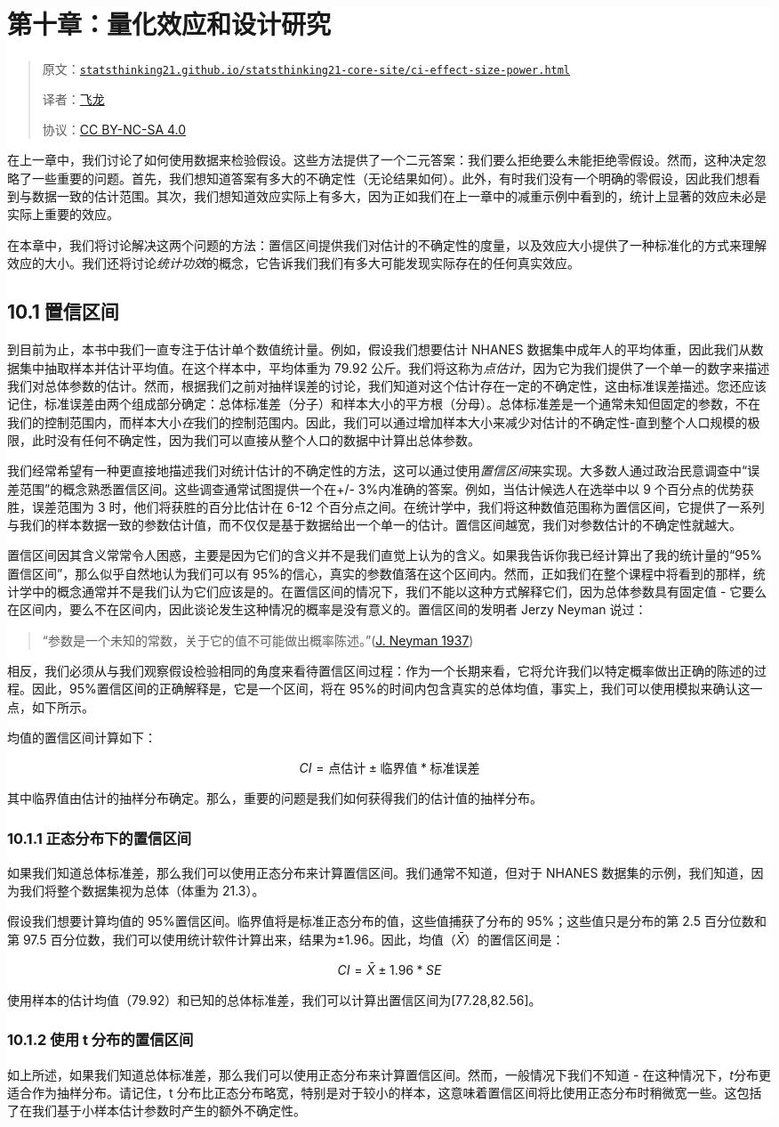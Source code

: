 # 第十章：量化效应和设计研究

> 原文：[`statsthinking21.github.io/statsthinking21-core-site/ci-effect-size-power.html`](https://statsthinking21.github.io/statsthinking21-core-site/ci-effect-size-power.html)
> 
> 译者：[飞龙](https://github.com/wizardforcel)
> 
> 协议：[CC BY-NC-SA 4.0](https://creativecommons.org/licenses/by-nc-sa/4.0/)

在上一章中，我们讨论了如何使用数据来检验假设。这些方法提供了一个二元答案：我们要么拒绝要么未能拒绝零假设。然而，这种决定忽略了一些重要的问题。首先，我们想知道答案有多大的不确定性（无论结果如何）。此外，有时我们没有一个明确的零假设，因此我们想看到与数据一致的估计范围。其次，我们想知道效应实际上有多大，因为正如我们在上一章中的减重示例中看到的，统计上显著的效应未必是实际上重要的效应。

在本章中，我们将讨论解决这两个问题的方法：置信区间提供我们对估计的不确定性的度量，以及效应大小提供了一种标准化的方式来理解效应的大小。我们还将讨论*统计功效*的概念，它告诉我们我们有多大可能发现实际存在的任何真实效应。

## 10.1 置信区间

到目前为止，本书中我们一直专注于估计单个数值统计量。例如，假设我们想要估计 NHANES 数据集中成年人的平均体重，因此我们从数据集中抽取样本并估计平均值。在这个样本中，平均体重为 79.92 公斤。我们将这称为*点估计*，因为它为我们提供了一个单一的数字来描述我们对总体参数的估计。然而，根据我们之前对抽样误差的讨论，我们知道对这个估计存在一定的不确定性，这由标准误差描述。您还应该记住，标准误差由两个组成部分确定：总体标准差（分子）和样本大小的平方根（分母）。总体标准差是一个通常未知但固定的参数，不在我们的控制范围内，而样本大小*在*我们的控制范围内。因此，我们可以通过增加样本大小来减少对估计的不确定性-直到整个人口规模的极限，此时没有任何不确定性，因为我们可以直接从整个人口的数据中计算出总体参数。

我们经常希望有一种更直接地描述我们对统计估计的不确定性的方法，这可以通过使用*置信区间*来实现。大多数人通过政治民意调查中“误差范围”的概念熟悉置信区间。这些调查通常试图提供一个在+/- 3%内准确的答案。例如，当估计候选人在选举中以 9 个百分点的优势获胜，误差范围为 3 时，他们将获胜的百分比估计在 6-12 个百分点之间。在统计学中，我们将这种数值范围称为置信区间，它提供了一系列与我们的样本数据一致的参数估计值，而不仅仅是基于数据给出一个单一的估计。置信区间越宽，我们对参数估计的不确定性就越大。

置信区间因其含义常常令人困惑，主要是因为它们的含义并不是我们直觉上认为的含义。如果我告诉你我已经计算出了我的统计量的“95%置信区间”，那么似乎自然地认为我们可以有 95%的信心，真实的参数值落在这个区间内。然而，正如我们在整个课程中将看到的那样，统计学中的概念通常并不是我们认为它们应该是的。在置信区间的情况下，我们不能以这种方式解释它们，因为总体参数具有固定值 - 它要么在区间内，要么不在区间内，因此谈论发生这种情况的概率是没有意义的。置信区间的发明者 Jerzy Neyman 说过：

> “参数是一个未知的常数，关于它的值不可能做出概率陈述。”([J. Neyman 1937](#ref-Neyman37))

相反，我们必须从与我们观察假设检验相同的角度来看待置信区间过程：作为一个长期来看，它将允许我们以特定概率做出正确的陈述的过程。因此，95%置信区间的正确解释是，它是一个区间，将在 95%的时间内包含真实的总体均值，事实上，我们可以使用模拟来确认这一点，如下所示。

均值的置信区间计算如下：

$$ CI = \text{点估计} \pm \text{临界值} * \text{标准误差} $$

其中临界值由估计的抽样分布确定。那么，重要的问题是我们如何获得我们的估计值的抽样分布。

### 10.1.1 正态分布下的置信区间

如果我们知道总体标准差，那么我们可以使用正态分布来计算置信区间。我们通常不知道，但对于 NHANES 数据集的示例，我们知道，因为我们将整个数据集视为总体（体重为 21.3）。

假设我们想要计算均值的 95%置信区间。临界值将是标准正态分布的值，这些值捕获了分布的 95%；这些值只是分布的第 2.5 百分位数和第 97.5 百分位数，我们可以使用统计软件计算出来，结果为$\pm 1.96$。因此，均值（$\bar{X}$）的置信区间是：

$$ CI = \bar{X} \pm 1.96*SE $$

使用样本的估计均值（79.92）和已知的总体标准差，我们可以计算出置信区间为[77.28,82.56]。

### 10.1.2 使用 t 分布的置信区间

如上所述，如果我们知道总体标准差，那么我们可以使用正态分布来计算置信区间。然而，一般情况下我们不知道 - 在这种情况下，*t*分布更适合作为抽样分布。请记住，t 分布比正态分布略宽，特别是对于较小的样本，这意味着置信区间将比使用正态分布时稍微宽一些。这包括了在我们基于小样本估计参数时产生的额外不确定性。
